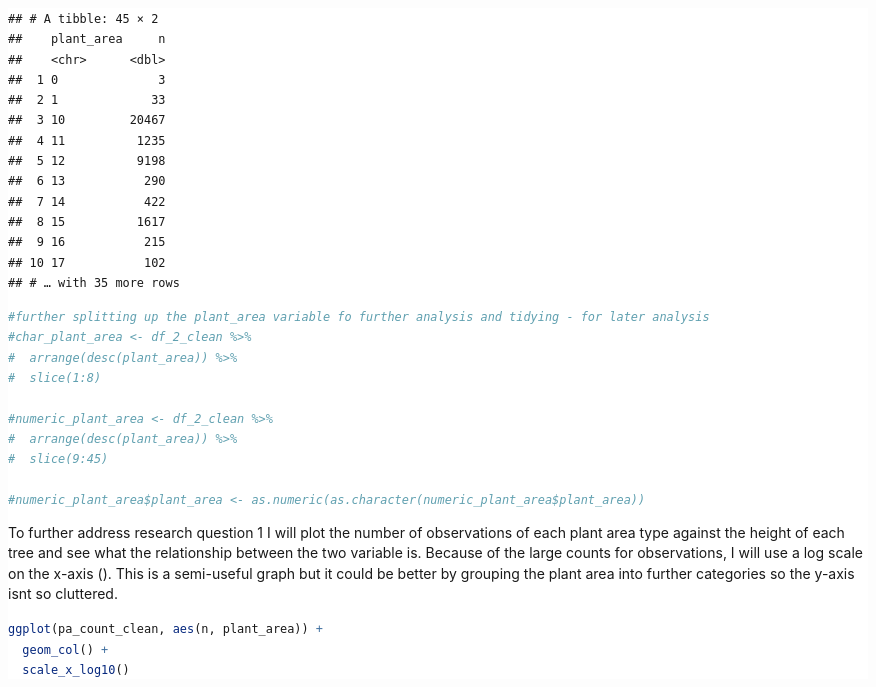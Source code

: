     ## # A tibble: 45 × 2
    ##    plant_area     n
    ##    <chr>      <dbl>
    ##  1 0              3
    ##  2 1             33
    ##  3 10         20467
    ##  4 11          1235
    ##  5 12          9198
    ##  6 13           290
    ##  7 14           422
    ##  8 15          1617
    ##  9 16           215
    ## 10 17           102
    ## # … with 35 more rows

``` r
#further splitting up the plant_area variable fo further analysis and tidying - for later analysis
#char_plant_area <- df_2_clean %>%
#  arrange(desc(plant_area)) %>%
#  slice(1:8)

#numeric_plant_area <- df_2_clean %>%
#  arrange(desc(plant_area)) %>%
#  slice(9:45)

#numeric_plant_area$plant_area <- as.numeric(as.character(numeric_plant_area$plant_area))
```

To further address research question 1 I will plot the number of
observations of each plant area type against the height of each tree and
see what the relationship between the two variable is. Because of the
large counts for observations, I will use a log scale on the x-axis ().
This is a semi-useful graph but it could be better by grouping the plant
area into further categories so the y-axis isnt so cluttered.

``` r
ggplot(pa_count_clean, aes(n, plant_area)) +
  geom_col() +
  scale_x_log10()
```
